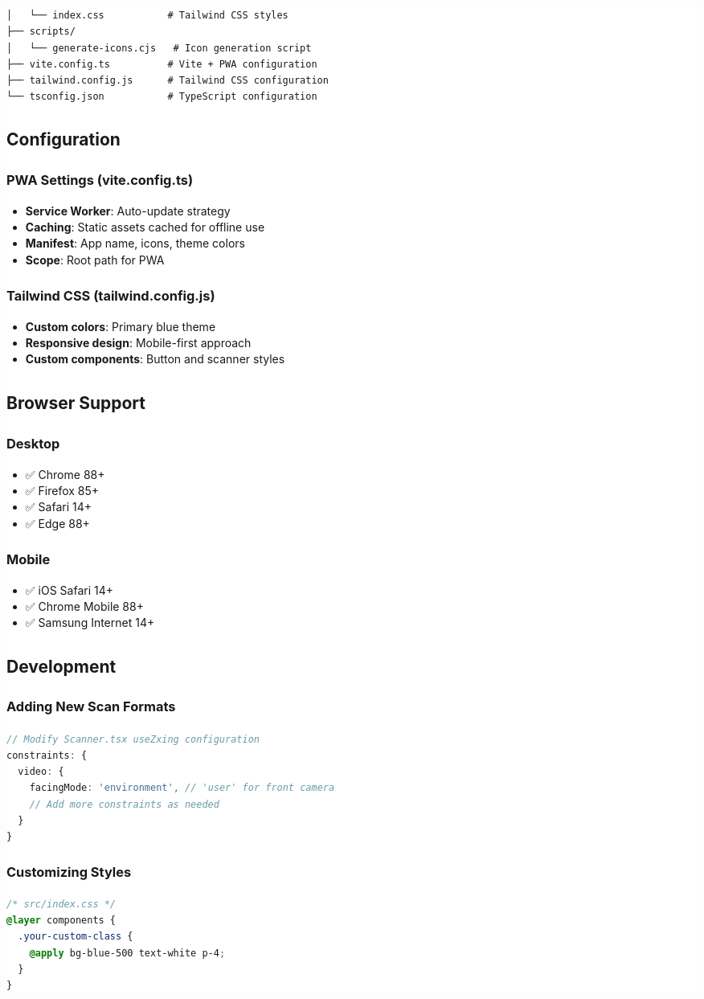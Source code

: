 ```
│   └── index.css           # Tailwind CSS styles
├── scripts/
│   └── generate-icons.cjs   # Icon generation script
├── vite.config.ts          # Vite + PWA configuration
├── tailwind.config.js      # Tailwind CSS configuration
└── tsconfig.json           # TypeScript configuration
```

## Configuration

### PWA Settings (vite.config.ts)
- **Service Worker**: Auto-update strategy
- **Caching**: Static assets cached for offline use
- **Manifest**: App name, icons, theme colors
- **Scope**: Root path for PWA

### Tailwind CSS (tailwind.config.js)
- **Custom colors**: Primary blue theme
- **Responsive design**: Mobile-first approach
- **Custom components**: Button and scanner styles

## Browser Support

### Desktop
- ✅ Chrome 88+
- ✅ Firefox 85+
- ✅ Safari 14+
- ✅ Edge 88+

### Mobile
- ✅ iOS Safari 14+
- ✅ Chrome Mobile 88+
- ✅ Samsung Internet 14+

## Development

### Adding New Scan Formats
```typescript
// Modify Scanner.tsx useZxing configuration
constraints: {
  video: {
    facingMode: 'environment', // 'user' for front camera
    // Add more constraints as needed
  }
}
```

### Customizing Styles
```css
/* src/index.css */
@layer components {
  .your-custom-class {
    @apply bg-blue-500 text-white p-4;
  }
}
```
